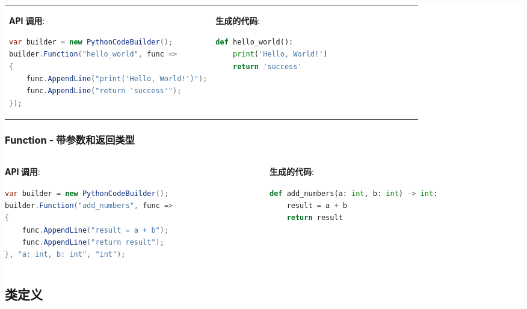 <table>
<tr>
<td width="50%">

**API 调用**:
```csharp
var builder = new PythonCodeBuilder();
builder.Function("hello_world", func =>
{
    func.AppendLine("print('Hello, World!')");
    func.AppendLine("return 'success'");
});
```

</td>
<td width="50%">

**生成的代码**:
```python
def hello_world():
    print('Hello, World!')
    return 'success'
```

</td>
</tr>
</table>

### Function - 带参数和返回类型

<div style="display: flex; gap: 20px;">
<div style="flex: 1;">

**API 调用**:
```csharp
var builder = new PythonCodeBuilder();
builder.Function("add_numbers", func =>
{
    func.AppendLine("result = a + b");
    func.AppendLine("return result");
}, "a: int, b: int", "int");
```

</div>
<div style="flex: 1;">

**生成的代码**:
```python
def add_numbers(a: int, b: int) -> int:
    result = a + b
    return result
```

</div>
</div>

## 类定义
